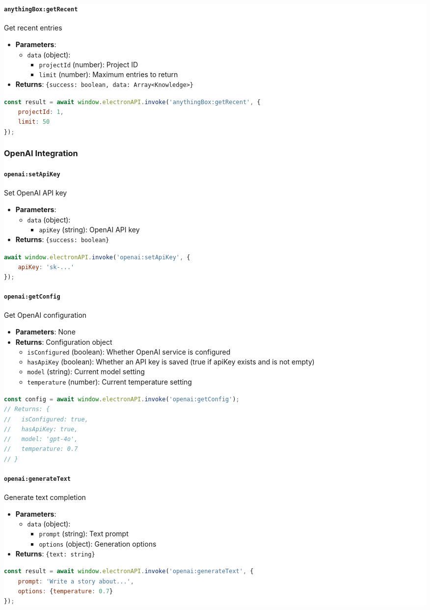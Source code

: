 #### `anythingBox:getRecent`
Get recent entries
- **Parameters**:
  - `data` (object):
    - `projectId` (number): Project ID
    - `limit` (number): Maximum entries to return
- **Returns**: `{success: boolean, data: Array<Knowledge>}`
```javascript
const result = await window.electronAPI.invoke('anythingBox:getRecent', {
    projectId: 1,
    limit: 50
});
```

### OpenAI Integration

#### `openai:setApiKey`
Set OpenAI API key
- **Parameters**:
  - `data` (object):
    - `apiKey` (string): OpenAI API key
- **Returns**: `{success: boolean}`
```javascript
await window.electronAPI.invoke('openai:setApiKey', {
    apiKey: 'sk-...'
});
```

#### `openai:getConfig`
Get OpenAI configuration
- **Parameters**: None
- **Returns**: Configuration object
  - `isConfigured` (boolean): Whether OpenAI service is configured
  - `hasApiKey` (boolean): Whether an API key is saved (true if apiKey exists and is not empty)
  - `model` (string): Current model setting
  - `temperature` (number): Current temperature setting
```javascript
const config = await window.electronAPI.invoke('openai:getConfig');
// Returns: {
//   isConfigured: true,
//   hasApiKey: true,
//   model: 'gpt-4o',
//   temperature: 0.7
// }
```

#### `openai:generateText`
Generate text completion
- **Parameters**:
  - `data` (object):
    - `prompt` (string): Text prompt
    - `options` (object): Generation options
- **Returns**: `{text: string}`
```javascript
const result = await window.electronAPI.invoke('openai:generateText', {
    prompt: 'Write a story about...',
    options: {temperature: 0.7}
});
```
